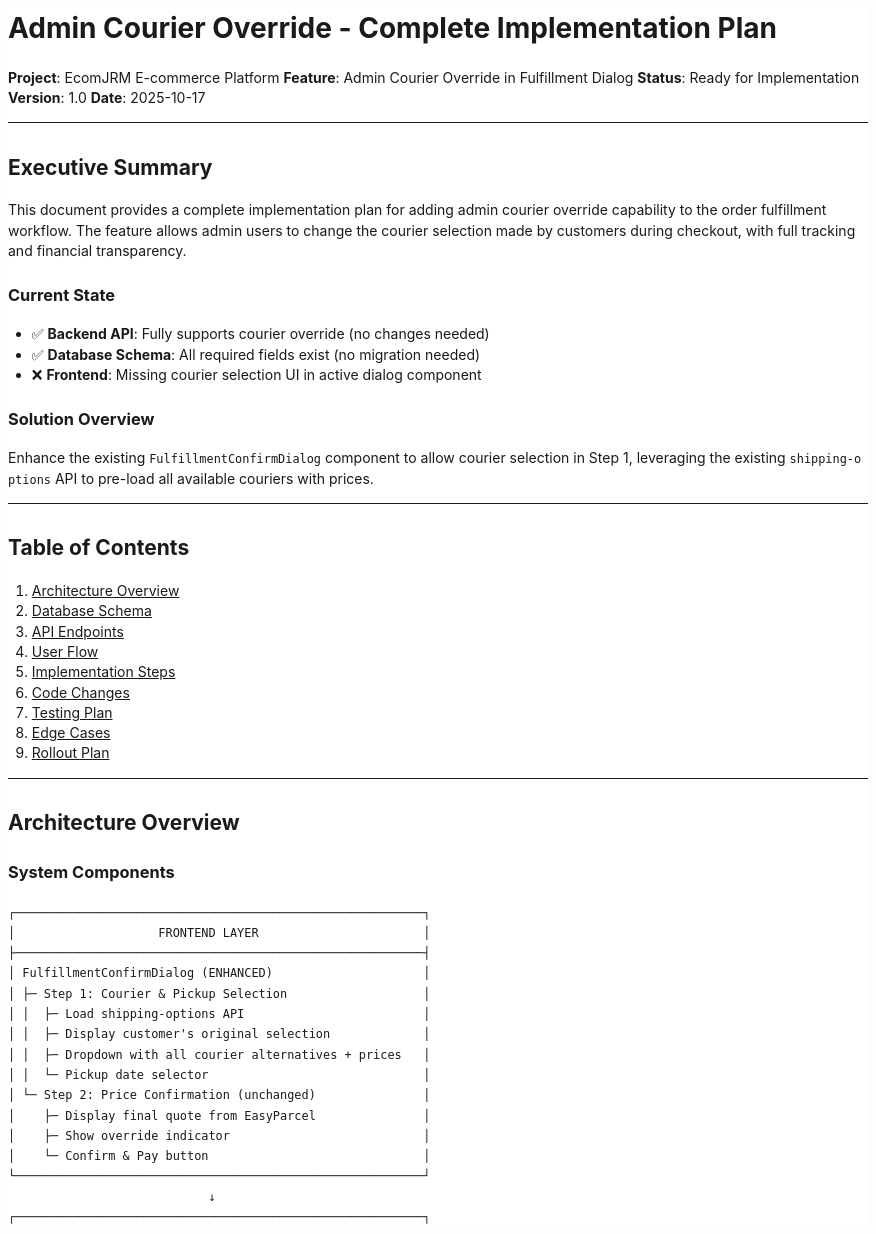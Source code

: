 # Admin Courier Override - Complete Implementation Plan

**Project**: EcomJRM E-commerce Platform
**Feature**: Admin Courier Override in Fulfillment Dialog
**Status**: Ready for Implementation
**Version**: 1.0
**Date**: 2025-10-17

---

## Executive Summary

This document provides a complete implementation plan for adding admin courier override capability to the order fulfillment workflow. The feature allows admin users to change the courier selection made by customers during checkout, with full tracking and financial transparency.

### Current State
- ✅ **Backend API**: Fully supports courier override (no changes needed)
- ✅ **Database Schema**: All required fields exist (no migration needed)
- ❌ **Frontend**: Missing courier selection UI in active dialog component

### Solution Overview
Enhance the existing `FulfillmentConfirmDialog` component to allow courier selection in Step 1, leveraging the existing `shipping-options` API to pre-load all available couriers with prices.

---

## Table of Contents

1. [Architecture Overview](#architecture-overview)
2. [Database Schema](#database-schema)
3. [API Endpoints](#api-endpoints)
4. [User Flow](#user-flow)
5. [Implementation Steps](#implementation-steps)
6. [Code Changes](#code-changes)
7. [Testing Plan](#testing-plan)
8. [Edge Cases](#edge-cases)
9. [Rollout Plan](#rollout-plan)

---

## Architecture Overview

### System Components

```
┌─────────────────────────────────────────────────────────┐
│                    FRONTEND LAYER                       │
├─────────────────────────────────────────────────────────┤
│ FulfillmentConfirmDialog (ENHANCED)                     │
│ ├─ Step 1: Courier & Pickup Selection                   │
│ │  ├─ Load shipping-options API                         │
│ │  ├─ Display customer's original selection             │
│ │  ├─ Dropdown with all courier alternatives + prices   │
│ │  └─ Pickup date selector                              │
│ └─ Step 2: Price Confirmation (unchanged)               │
│    ├─ Display final quote from EasyParcel               │
│    ├─ Show override indicator                           │
│    └─ Confirm & Pay button                              │
└─────────────────────────────────────────────────────────┘
                            ↓
┌─────────────────────────────────────────────────────────┐
```